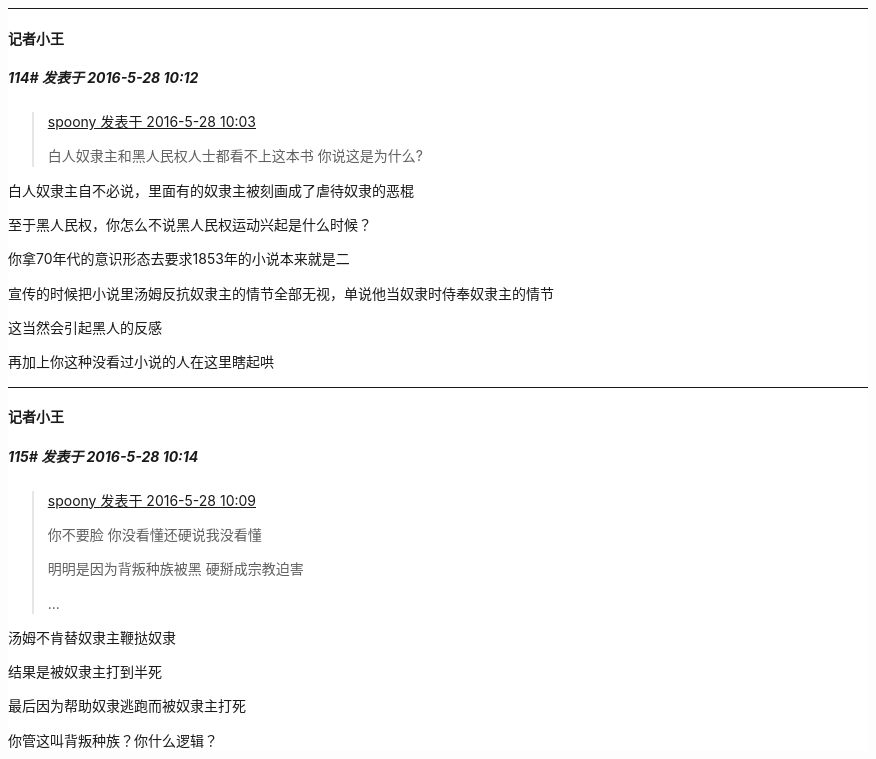 





-----

####  记者小王  
##### 114#       发表于 2016-5-28 10:12



<blockquote><a href="httphttps://bbs.saraba1st.com/2b/forum.php?mod=redirect&amp;goto=findpost&amp;pid=32550537&amp;ptid=1280877" target="_blank">spoony 发表于 2016-5-28 10:03</a>

白人奴隶主和黑人民权人士都看不上这本书 你说这是为什么?</blockquote>
白人奴隶主自不必说，里面有的奴隶主被刻画成了虐待奴隶的恶棍


至于黑人民权，你怎么不说黑人民权运动兴起是什么时候？


你拿70年代的意识形态去要求1853年的小说本来就是二


宣传的时候把小说里汤姆反抗奴隶主的情节全部无视，单说他当奴隶时侍奉奴隶主的情节


这当然会引起黑人的反感


再加上你这种没看过小说的人在这里瞎起哄







-----

####  记者小王  
##### 115#       发表于 2016-5-28 10:14



<blockquote><a href="httphttps://bbs.saraba1st.com/2b/forum.php?mod=redirect&amp;goto=findpost&amp;pid=32550576&amp;ptid=1280877" target="_blank">spoony 发表于 2016-5-28 10:09</a>

你不要脸 你没看懂还硬说我没看懂

明明是因为背叛种族被黑 硬掰成宗教迫害

 ...</blockquote>
汤姆不肯替奴隶主鞭挞奴隶


结果是被奴隶主打到半死


最后因为帮助奴隶逃跑而被奴隶主打死


你管这叫背叛种族？你什么逻辑？




